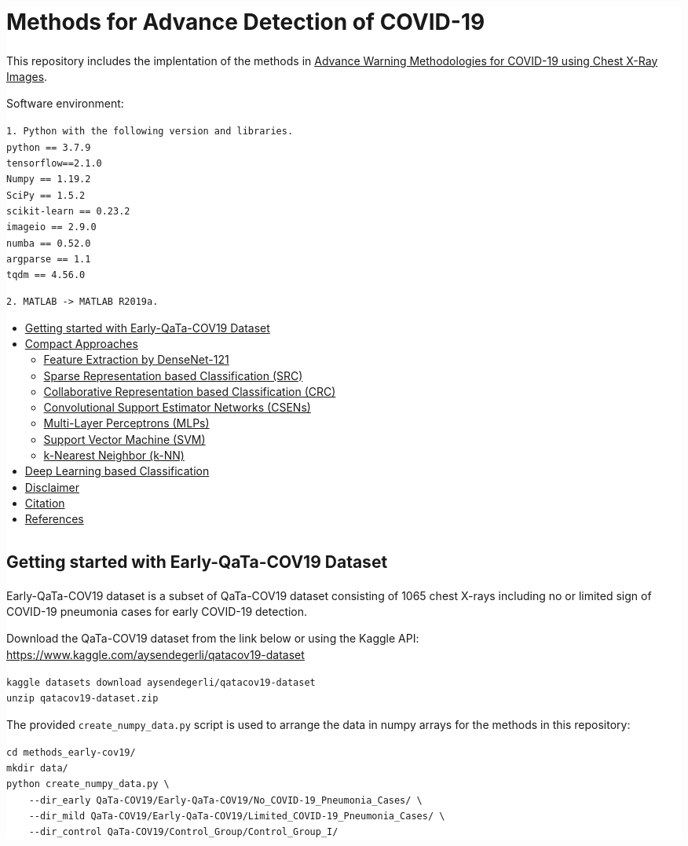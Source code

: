Methods for Advance Detection of COVID-19
=============================

This repository includes the implentation of the methods in [Advance Warning Methodologies for COVID-19 using Chest X-Ray Images](https://arxiv.org/abs/2006.05332).

Software environment:
```
1. Python with the following version and libraries.
python == 3.7.9
tensorflow==2.1.0
Numpy == 1.19.2
SciPy == 1.5.2
scikit-learn == 0.23.2
imageio == 2.9.0
numba == 0.52.0
argparse == 1.1
tqdm == 4.56.0
```
```
2. MATLAB -> MATLAB R2019a.
```

- [Getting started with Early-QaTa-COV19 Dataset](#Getting-started-with-Early-QaTa-COV19-Dataset)
- [Compact Approaches](#Compact-Approaches)
	- [Feature Extraction by DenseNet-121](#Feature-Extraction-by-DenseNet-121)
	- [Sparse Representation based Classification (SRC)](#Sparse-Representation-based-Classification-SRC)
    - [Collaborative Representation based Classification (CRC)](#Collaborative-Representation-based-Classification-CRC)
    - [Convolutional Support Estimator Networks (CSENs)](#Convolutional-Support-Estimator-Networks-CSENs)
    - [Multi-Layer Perceptrons (MLPs)](#Multi-Layer-Perceptrons-MLPs)
    - [Support Vector Machine (SVM)](#Support-Vector-Machine-SVM)
    - [k-Nearest Neighbor (k-NN)](#k-Nearest-Neighbor-k-NN)
- [Deep Learning based Classification](#Deep-Learning-based-Classification)
- [Disclaimer](#Disclaimer)
- [Citation](#Citation)
- [References](#References)

## Getting started with Early-QaTa-COV19 Dataset

Early-QaTa-COV19 dataset is a subset of QaTa-COV19 dataset consisting of 1065 chest X-rays including no or limited sign of COVID-19 pneumonia cases for early COVID-19 detection.

Download the QaTa-COV19 dataset from the link below or using the Kaggle API: https://www.kaggle.com/aysendegerli/qatacov19-dataset

```
kaggle datasets download aysendegerli/qatacov19-dataset
unzip qatacov19-dataset.zip
```

The provided ```create_numpy_data.py``` script is used to arrange the data in numpy arrays for the methods in this repository:
```
cd methods_early-cov19/
mkdir data/
python create_numpy_data.py \
    --dir_early QaTa-COV19/Early-QaTa-COV19/No_COVID-19_Pneumonia_Cases/ \
    --dir_mild QaTa-COV19/Early-QaTa-COV19/Limited_COVID-19_Pneumonia_Cases/ \
    --dir_control QaTa-COV19/Control_Group/Control_Group_I/
```
